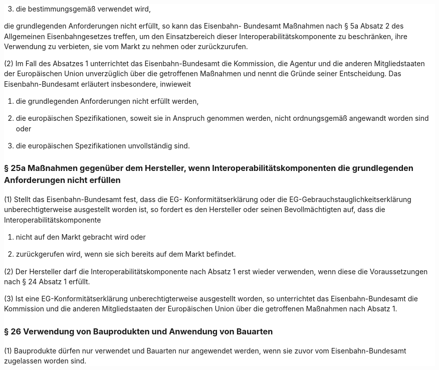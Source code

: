 
3.  die bestimmungsgemäß verwendet wird,



die grundlegenden Anforderungen nicht erfüllt, so kann das Eisenbahn-
Bundesamt Maßnahmen nach § 5a Absatz 2 des Allgemeinen
Eisenbahngesetzes treffen, um den Einsatzbereich dieser
Interoperabilitätskomponente zu beschränken, ihre Verwendung zu
verbieten, sie vom Markt zu nehmen oder zurückzurufen.

(2) Im Fall des Absatzes 1 unterrichtet das Eisenbahn-Bundesamt die
Kommission, die Agentur und die anderen Mitgliedstaaten der
Europäischen Union unverzüglich über die getroffenen Maßnahmen und
nennt die Gründe seiner Entscheidung. Das Eisenbahn-Bundesamt
erläutert insbesondere, inwieweit

1.  die grundlegenden Anforderungen nicht erfüllt werden,


2.  die europäischen Spezifikationen, soweit sie in Anspruch genommen
    werden, nicht ordnungsgemäß angewandt worden sind oder


3.  die europäischen Spezifikationen unvollständig sind.





### § 25a Maßnahmen gegenüber dem Hersteller, wenn Interoperabilitätskomponenten die grundlegenden Anforderungen nicht erfüllen

(1) Stellt das Eisenbahn-Bundesamt fest, dass die EG-
Konformitätserklärung oder die EG-Gebrauchstauglichkeitserklärung
unberechtigterweise ausgestellt worden ist, so fordert es den
Hersteller oder seinen Bevollmächtigten auf, dass die
Interoperabilitätskomponente

1.  nicht auf den Markt gebracht wird oder


2.  zurückgerufen wird, wenn sie sich bereits auf dem Markt befindet.




(2) Der Hersteller darf die Interoperabilitätskomponente nach Absatz 1
erst wieder verwenden, wenn diese die Voraussetzungen nach § 24 Absatz
1 erfüllt.

(3) Ist eine EG-Konformitätserklärung unberechtigterweise ausgestellt
worden, so unterrichtet das Eisenbahn-Bundesamt die Kommission und die
anderen Mitgliedstaaten der Europäischen Union über die getroffenen
Maßnahmen nach Absatz 1.


### § 26 Verwendung von Bauprodukten und Anwendung von Bauarten

(1) Bauprodukte dürfen nur verwendet und Bauarten nur angewendet
werden, wenn sie zuvor vom Eisenbahn-Bundesamt zugelassen worden sind.
